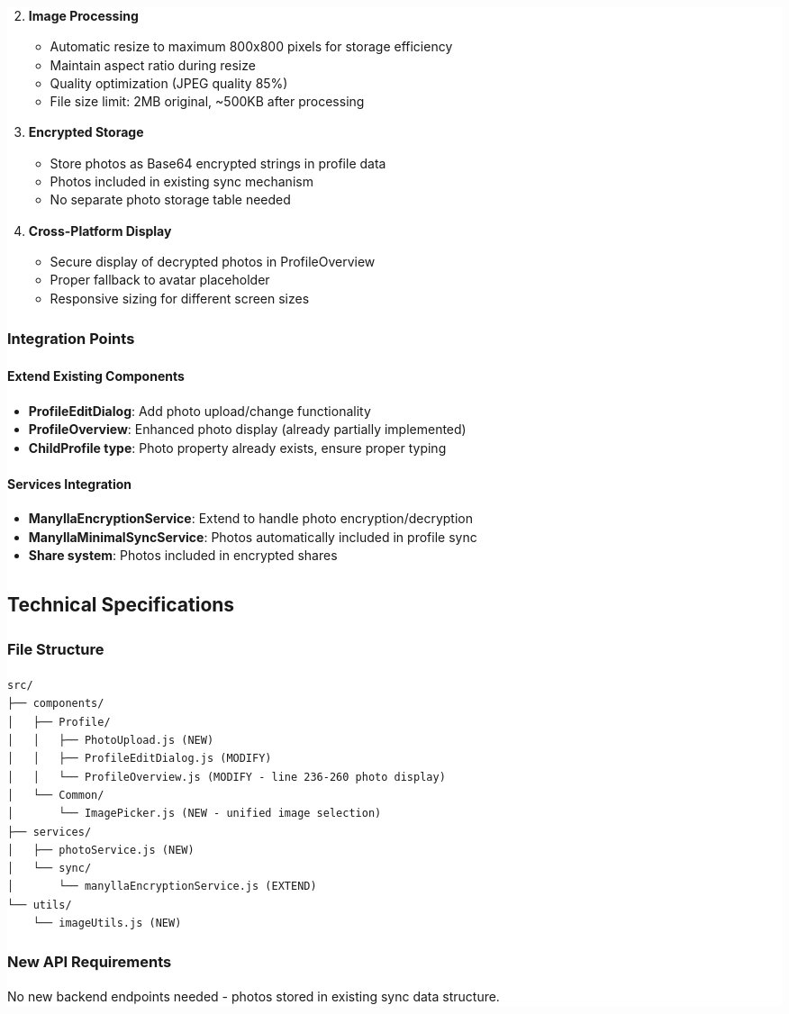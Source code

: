 2. **Image Processing**
   - Automatic resize to maximum 800x800 pixels for storage efficiency
   - Maintain aspect ratio during resize
   - Quality optimization (JPEG quality 85%)
   - File size limit: 2MB original, ~500KB after processing

3. **Encrypted Storage**
   - Store photos as Base64 encrypted strings in profile data
   - Photos included in existing sync mechanism
   - No separate photo storage table needed

4. **Cross-Platform Display**
   - Secure display of decrypted photos in ProfileOverview
   - Proper fallback to avatar placeholder
   - Responsive sizing for different screen sizes

### Integration Points

#### Extend Existing Components
- **ProfileEditDialog**: Add photo upload/change functionality
- **ProfileOverview**: Enhanced photo display (already partially implemented)
- **ChildProfile type**: Photo property already exists, ensure proper typing

#### Services Integration
- **ManyllaEncryptionService**: Extend to handle photo encryption/decryption
- **ManyllaMinimalSyncService**: Photos automatically included in profile sync
- **Share system**: Photos included in encrypted shares

## Technical Specifications

### File Structure
```
src/
├── components/
│   ├── Profile/
│   │   ├── PhotoUpload.js (NEW)
│   │   ├── ProfileEditDialog.js (MODIFY)
│   │   └── ProfileOverview.js (MODIFY - line 236-260 photo display)
│   └── Common/
│       └── ImagePicker.js (NEW - unified image selection)
├── services/
│   ├── photoService.js (NEW)
│   └── sync/
│       └── manyllaEncryptionService.js (EXTEND)
└── utils/
    └── imageUtils.js (NEW)
```

### New API Requirements
No new backend endpoints needed - photos stored in existing sync data structure.
